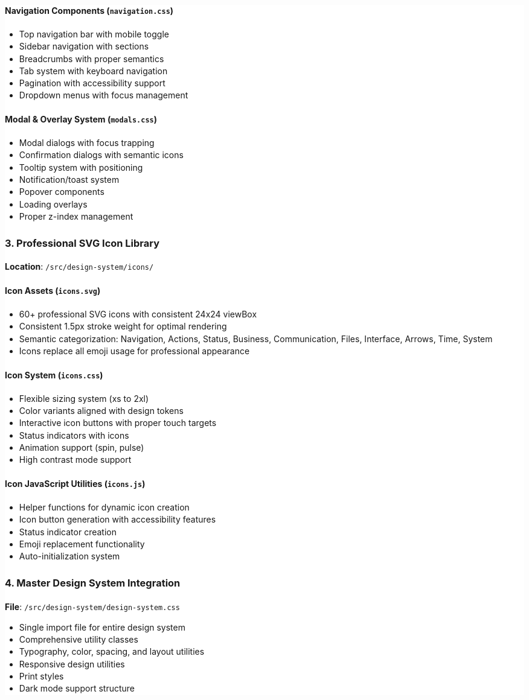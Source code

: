 #### Navigation Components (`navigation.css`)
- Top navigation bar with mobile toggle
- Sidebar navigation with sections
- Breadcrumbs with proper semantics
- Tab system with keyboard navigation
- Pagination with accessibility support
- Dropdown menus with focus management

#### Modal & Overlay System (`modals.css`)
- Modal dialogs with focus trapping
- Confirmation dialogs with semantic icons
- Tooltip system with positioning
- Notification/toast system
- Popover components
- Loading overlays
- Proper z-index management

### 3. Professional SVG Icon Library
**Location**: `/src/design-system/icons/`

#### Icon Assets (`icons.svg`)
- 60+ professional SVG icons with consistent 24x24 viewBox
- Consistent 1.5px stroke weight for optimal rendering
- Semantic categorization: Navigation, Actions, Status, Business, Communication, Files, Interface, Arrows, Time, System
- Icons replace all emoji usage for professional appearance

#### Icon System (`icons.css`)
- Flexible sizing system (xs to 2xl)
- Color variants aligned with design tokens
- Interactive icon buttons with proper touch targets
- Status indicators with icons
- Animation support (spin, pulse)
- High contrast mode support

#### Icon JavaScript Utilities (`icons.js`)
- Helper functions for dynamic icon creation
- Icon button generation with accessibility features
- Status indicator creation
- Emoji replacement functionality
- Auto-initialization system

### 4. Master Design System Integration
**File**: `/src/design-system/design-system.css`
- Single import file for entire design system
- Comprehensive utility classes
- Typography, color, spacing, and layout utilities
- Responsive design utilities
- Print styles
- Dark mode support structure
